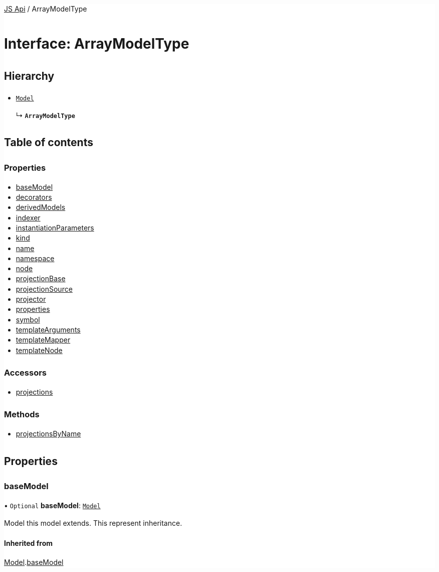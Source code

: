 [JS Api](../index.md) / ArrayModelType

# Interface: ArrayModelType

## Hierarchy

- [`Model`](Model.md)

  ↳ **`ArrayModelType`**

## Table of contents

### Properties

- [baseModel](ArrayModelType.md#basemodel)
- [decorators](ArrayModelType.md#decorators)
- [derivedModels](ArrayModelType.md#derivedmodels)
- [indexer](ArrayModelType.md#indexer)
- [instantiationParameters](ArrayModelType.md#instantiationparameters)
- [kind](ArrayModelType.md#kind)
- [name](ArrayModelType.md#name)
- [namespace](ArrayModelType.md#namespace)
- [node](ArrayModelType.md#node)
- [projectionBase](ArrayModelType.md#projectionbase)
- [projectionSource](ArrayModelType.md#projectionsource)
- [projector](ArrayModelType.md#projector)
- [properties](ArrayModelType.md#properties)
- [symbol](ArrayModelType.md#symbol)
- [templateArguments](ArrayModelType.md#templatearguments)
- [templateMapper](ArrayModelType.md#templatemapper)
- [templateNode](ArrayModelType.md#templatenode)

### Accessors

- [projections](ArrayModelType.md#projections)

### Methods

- [projectionsByName](ArrayModelType.md#projectionsbyname)

## Properties

### baseModel

• `Optional` **baseModel**: [`Model`](Model.md)

Model this model extends. This represent inheritance.

#### Inherited from

[Model](Model.md).[baseModel](Model.md#basemodel)

